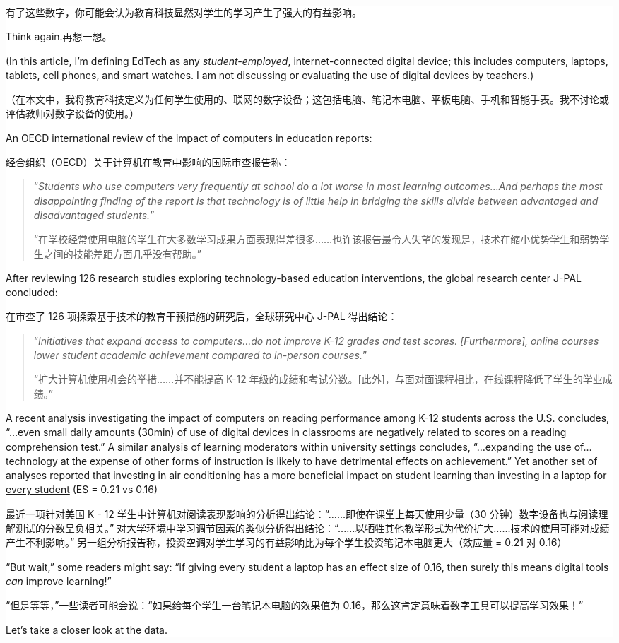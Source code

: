 有了这些数字，你可能会认为教育科技显然对学生的学习产生了强大的有益影响。

Think again.再想一想。

(In this article, I’m defining EdTech as any _student-employed_, internet-connected digital device; this includes computers, laptops, tablets, cell phones, and smart watches. I am not discussing or evaluating the use of digital devices by teachers.)  

（在本文中，我将教育科技定义为任何学生使用的、联网的数字设备；这包括电脑、笔记本电脑、平板电脑、手机和智能手表。我不讨论或评估教师对数字设备的使用。）

An [OECD international review](https://www.oecd.org/en/publications/students-computers-and-learning_9789264239555-en.html "https://www.oecd.org/en/publications/students-computers-and-learning_9789264239555-en.html") of the impact of computers in education reports:  

经合组织（OECD）关于计算机在教育中影响的国际审查报告称：

> “_Students who use computers very frequently at school do a lot worse in most learning outcomes…And perhaps the most disappointing finding of the report is that technology is of little help in bridging the skills divide between advantaged and disadvantaged students._”  
> 
> “在学校经常使用电脑的学生在大多数学习成果方面表现得差很多……也许该报告最令人失望的发现是，技术在缩小优势学生和弱势学生之间的技能差距方面几乎没有帮助。”

After [reviewing 126 research studies](https://www.povertyactionlab.org/publication/will-technology-transform-education-better "https://www.povertyactionlab.org/publication/will-technology-transform-education-better") exploring technology-based education interventions, the global research center J-PAL concluded:  

在审查了 126 项探索基于技术的教育干预措施的研究后，全球研究中心 J-PAL 得出结论：

> “_Initiatives that expand access to computers…do not improve K-12 grades and test scores. \[Furthermore\], online courses lower student academic achievement compared to in-person courses._”  
> 
> “扩大计算机使用机会的举措……并不能提高 K-12 年级的成绩和考试分数。\[此外\]，与面对面课程相比，在线课程降低了学生的学业成绩。”

A [recent analysis](https://pubmed.ncbi.nlm.nih.gov/35571994/ "https://pubmed.ncbi.nlm.nih.gov/35571994/") investigating the impact of computers on reading performance among K-12 students across the U.S. concludes, “…even small daily amounts (30min) of use of digital devices in classrooms are negatively related to scores on a reading comprehension test.” [A similar analysis](https://pubmed.ncbi.nlm.nih.gov/28333495/ "https://pubmed.ncbi.nlm.nih.gov/28333495/") of learning moderators within university settings concludes, “…expanding the use of…technology at the expense of other forms of instruction is likely to have detrimental effects on achievement.” Yet another set of analyses reported that investing in [air conditioning](https://direct.mit.edu/edfp/article-abstract/11/1/97/10245/Synthesizing-the-Effect-of-Building-Condition "https://direct.mit.edu/edfp/article-abstract/11/1/97/10245/Synthesizing-the-Effect-of-Building-Condition") has a more beneficial impact on student learning than investing in a [laptop for every student](https://journals.sagepub.com/doi/abs/10.3102/0034654316628645 "https://journals.sagepub.com/doi/abs/10.3102/0034654316628645") (ES = 0.21 vs 0.16)  

最近一项针对美国 K - 12 学生中计算机对阅读表现影响的分析得出结论：“......即使在课堂上每天使用少量（30 分钟）数字设备也与阅读理解测试的分数呈负相关。” 对大学环境中学习调节因素的类似分析得出结论：“......以牺牲其他教学形式为代价扩大......技术的使用可能对成绩产生不利影响。” 另一组分析报告称，投资空调对学生学习的有益影响比为每个学生投资笔记本电脑更大（效应量 = 0.21 对 0.16）

“But wait,” some readers might say: “if giving every student a laptop has an effect size of 0.16, then surely this means digital tools _can_ improve learning!”  

“但是等等，”一些读者可能会说：“如果给每个学生一台笔记本电脑的效果值为 0.16，那么这肯定意味着数字工具可以提高学习效果！”

Let’s take a closer look at the data.  
